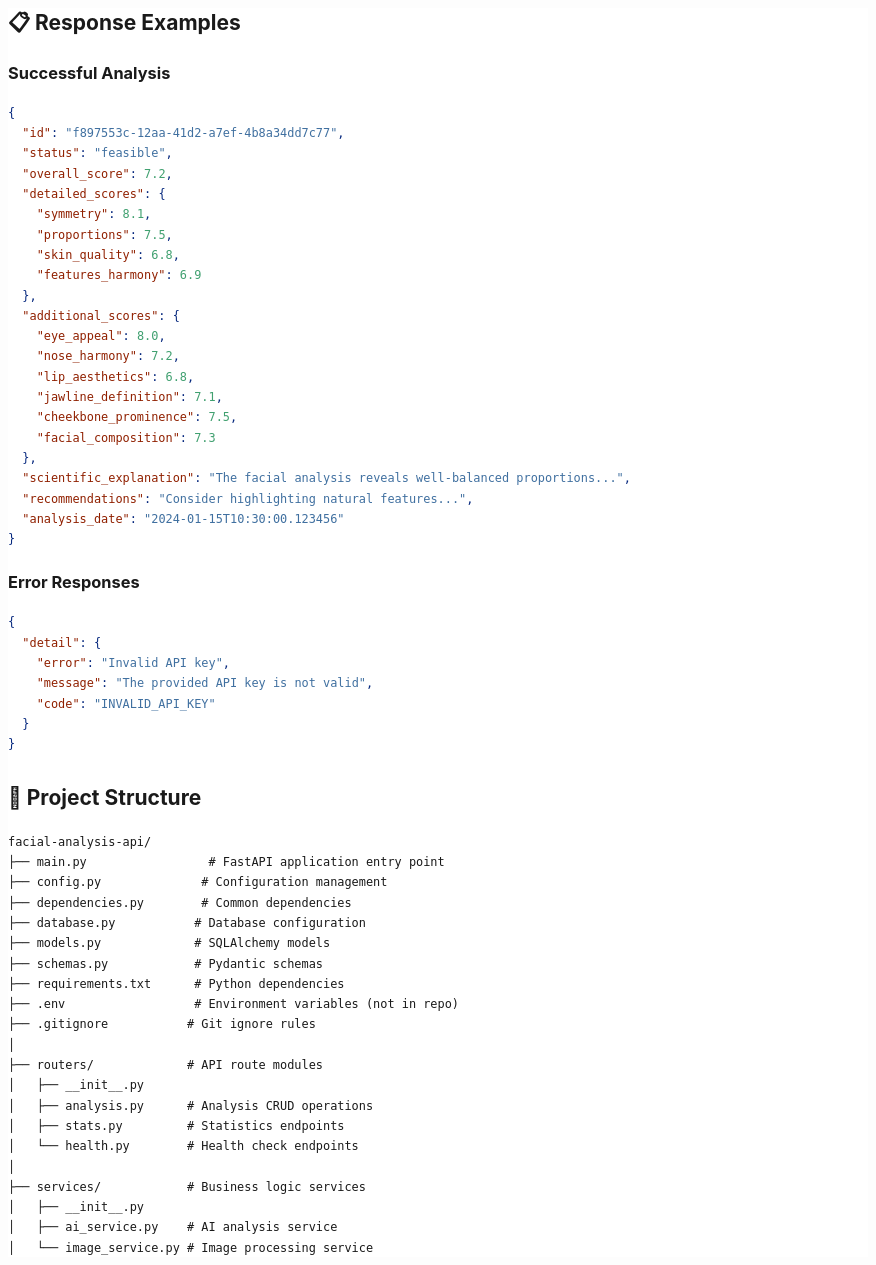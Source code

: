 ## 📋 Response Examples

### Successful Analysis
```json
{
  "id": "f897553c-12aa-41d2-a7ef-4b8a34dd7c77",
  "status": "feasible",
  "overall_score": 7.2,
  "detailed_scores": {
    "symmetry": 8.1,
    "proportions": 7.5,
    "skin_quality": 6.8,
    "features_harmony": 6.9
  },
  "additional_scores": {
    "eye_appeal": 8.0,
    "nose_harmony": 7.2,
    "lip_aesthetics": 6.8,
    "jawline_definition": 7.1,
    "cheekbone_prominence": 7.5,
    "facial_composition": 7.3
  },
  "scientific_explanation": "The facial analysis reveals well-balanced proportions...",
  "recommendations": "Consider highlighting natural features...",
  "analysis_date": "2024-01-15T10:30:00.123456"
}
```

### Error Responses
```json
{
  "detail": {
    "error": "Invalid API key",
    "message": "The provided API key is not valid",
    "code": "INVALID_API_KEY"
  }
}
```

## 📁 Project Structure

```
facial-analysis-api/
├── main.py                 # FastAPI application entry point
├── config.py              # Configuration management
├── dependencies.py        # Common dependencies
├── database.py           # Database configuration
├── models.py             # SQLAlchemy models
├── schemas.py            # Pydantic schemas
├── requirements.txt      # Python dependencies
├── .env                  # Environment variables (not in repo)
├── .gitignore           # Git ignore rules
│
├── routers/             # API route modules
│   ├── __init__.py
│   ├── analysis.py      # Analysis CRUD operations
│   ├── stats.py         # Statistics endpoints
│   └── health.py        # Health check endpoints
│
├── services/            # Business logic services
│   ├── __init__.py
│   ├── ai_service.py    # AI analysis service
│   └── image_service.py # Image processing service
```